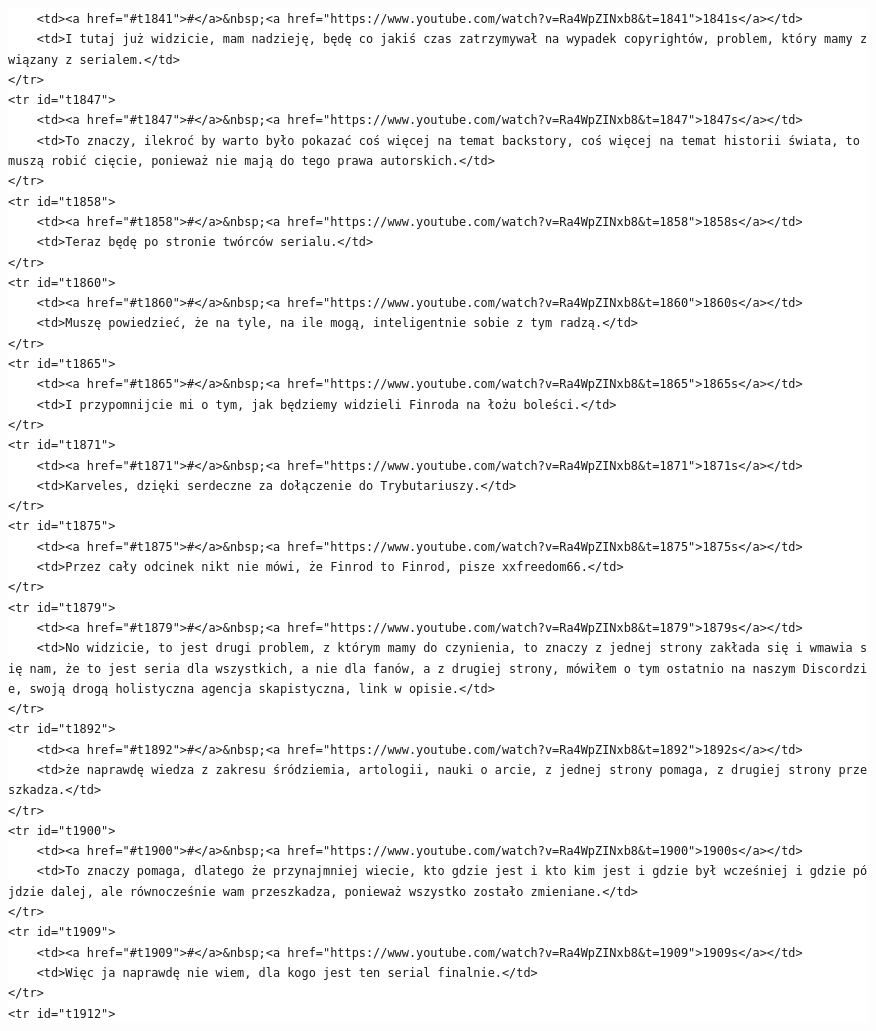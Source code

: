         <td><a href="#t1841">#</a>&nbsp;<a href="https://www.youtube.com/watch?v=Ra4WpZINxb8&t=1841">1841s</a></td>
        <td>I tutaj już widzicie, mam nadzieję, będę co jakiś czas zatrzymywał na wypadek copyrightów, problem, który mamy związany z serialem.</td>
    </tr>
    <tr id="t1847">
        <td><a href="#t1847">#</a>&nbsp;<a href="https://www.youtube.com/watch?v=Ra4WpZINxb8&t=1847">1847s</a></td>
        <td>To znaczy, ilekroć by warto było pokazać coś więcej na temat backstory, coś więcej na temat historii świata, to muszą robić cięcie, ponieważ nie mają do tego prawa autorskich.</td>
    </tr>
    <tr id="t1858">
        <td><a href="#t1858">#</a>&nbsp;<a href="https://www.youtube.com/watch?v=Ra4WpZINxb8&t=1858">1858s</a></td>
        <td>Teraz będę po stronie twórców serialu.</td>
    </tr>
    <tr id="t1860">
        <td><a href="#t1860">#</a>&nbsp;<a href="https://www.youtube.com/watch?v=Ra4WpZINxb8&t=1860">1860s</a></td>
        <td>Muszę powiedzieć, że na tyle, na ile mogą, inteligentnie sobie z tym radzą.</td>
    </tr>
    <tr id="t1865">
        <td><a href="#t1865">#</a>&nbsp;<a href="https://www.youtube.com/watch?v=Ra4WpZINxb8&t=1865">1865s</a></td>
        <td>I przypomnijcie mi o tym, jak będziemy widzieli Finroda na łożu boleści.</td>
    </tr>
    <tr id="t1871">
        <td><a href="#t1871">#</a>&nbsp;<a href="https://www.youtube.com/watch?v=Ra4WpZINxb8&t=1871">1871s</a></td>
        <td>Karveles, dzięki serdeczne za dołączenie do Trybutariuszy.</td>
    </tr>
    <tr id="t1875">
        <td><a href="#t1875">#</a>&nbsp;<a href="https://www.youtube.com/watch?v=Ra4WpZINxb8&t=1875">1875s</a></td>
        <td>Przez cały odcinek nikt nie mówi, że Finrod to Finrod, pisze xxfreedom66.</td>
    </tr>
    <tr id="t1879">
        <td><a href="#t1879">#</a>&nbsp;<a href="https://www.youtube.com/watch?v=Ra4WpZINxb8&t=1879">1879s</a></td>
        <td>No widzicie, to jest drugi problem, z którym mamy do czynienia, to znaczy z jednej strony zakłada się i wmawia się nam, że to jest seria dla wszystkich, a nie dla fanów, a z drugiej strony, mówiłem o tym ostatnio na naszym Discordzie, swoją drogą holistyczna agencja skapistyczna, link w opisie.</td>
    </tr>
    <tr id="t1892">
        <td><a href="#t1892">#</a>&nbsp;<a href="https://www.youtube.com/watch?v=Ra4WpZINxb8&t=1892">1892s</a></td>
        <td>że naprawdę wiedza z zakresu śródziemia, artologii, nauki o arcie, z jednej strony pomaga, z drugiej strony przeszkadza.</td>
    </tr>
    <tr id="t1900">
        <td><a href="#t1900">#</a>&nbsp;<a href="https://www.youtube.com/watch?v=Ra4WpZINxb8&t=1900">1900s</a></td>
        <td>To znaczy pomaga, dlatego że przynajmniej wiecie, kto gdzie jest i kto kim jest i gdzie był wcześniej i gdzie pójdzie dalej, ale równocześnie wam przeszkadza, ponieważ wszystko zostało zmieniane.</td>
    </tr>
    <tr id="t1909">
        <td><a href="#t1909">#</a>&nbsp;<a href="https://www.youtube.com/watch?v=Ra4WpZINxb8&t=1909">1909s</a></td>
        <td>Więc ja naprawdę nie wiem, dla kogo jest ten serial finalnie.</td>
    </tr>
    <tr id="t1912">
